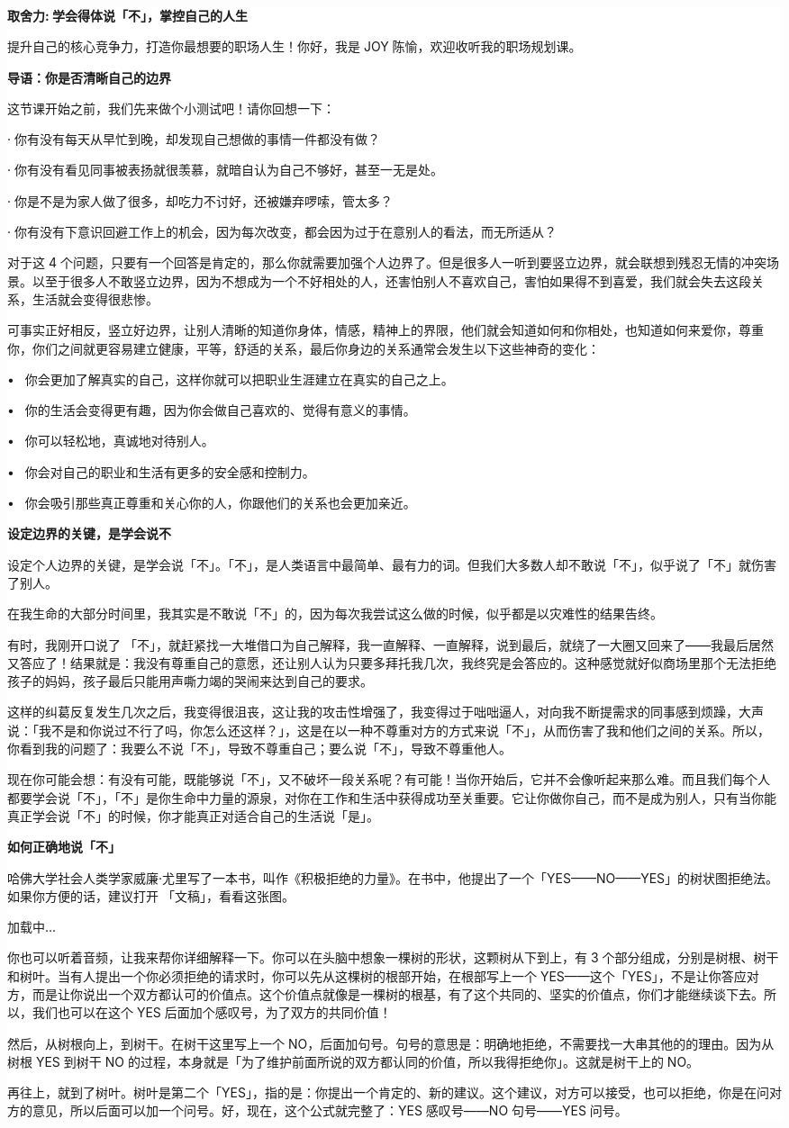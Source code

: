 **取舍力: 学会得体说「不」，掌控自己的人生**

提升自己的核心竞争力，打造你最想要的职场人生！你好，我是 JOY 陈愉，欢迎收听我的职场规划课。

**导语：你是否清晰自己的边界**

这节课开始之前，我们先来做个小测试吧！请你回想一下：

· 你有没有每天从早忙到晚，却发现自己想做的事情一件都没有做？

· 你有没有看见同事被表扬就很羡慕，就暗自认为自己不够好，甚至一无是处。

· 你是不是为家人做了很多，却吃力不讨好，还被嫌弃啰嗦，管太多？

· 你有没有下意识回避工作上的机会，因为每次改变，都会因为过于在意别人的看法，而无所适从？

对于这 4 个问题，只要有一个回答是肯定的，那么你就需要加强个人边界了。但是很多人一听到要竖立边界，就会联想到残忍无情的冲突场景。以至于很多人不敢竖立边界，因为不想成为一个不好相处的人，还害怕别人不喜欢自己，害怕如果得不到喜爱，我们就会失去这段关系，生活就会变得很悲惨。

可事实正好相反，竖立好边界，让别人清晰的知道你身体，情感，精神上的界限，他们就会知道如何和你相处，也知道如何来爱你，尊重你，你们之间就更容易建立健康，平等，舒适的关系，最后你身边的关系通常会发生以下这些神奇的变化：

•   你会更加了解真实的自己，这样你就可以把职业生涯建立在真实的自己之上。

•   你的生活会变得更有趣，因为你会做自己喜欢的、觉得有意义的事情。

•   你可以轻松地，真诚地对待别人。

•   你会对自己的职业和生活有更多的安全感和控制力。

•   你会吸引那些真正尊重和关心你的人，你跟他们的关系也会更加亲近。

**设定边界的关键，是学会说不**

设定个人边界的关键，是学会说「不」。「不」，是人类语言中最简单、最有力的词。但我们大多数人却不敢说「不」，似乎说了「不」就伤害了别人。

在我生命的大部分时间里，我其实是不敢说「不」的，因为每次我尝试这么做的时候，似乎都是以灾难性的结果告终。

有时，我刚开口说了 「不」，就赶紧找一大堆借口为自己解释，我一直解释、一直解释，说到最后，就绕了一大圈又回来了——我最后居然又答应了！结果就是：我没有尊重自己的意愿，还让别人认为只要多拜托我几次，我终究是会答应的。这种感觉就好似商场里那个无法拒绝孩子的妈妈，孩子最后只能用声嘶力竭的哭闹来达到自己的要求。

这样的纠葛反复发生几次之后，我变得很沮丧，这让我的攻击性增强了，我变得过于咄咄逼人，对向我不断提需求的同事感到烦躁，大声说：「我不是和你说过不行了吗，你怎么还这样？」，这是在以一种不尊重对方的方式来说「不」，从而伤害了我和他们之间的关系。所以，你看到我的问题了：我要么不说「不」，导致不尊重自己；要么说「不」，导致不尊重他人。

现在你可能会想：有没有可能，既能够说「不」，又不破坏一段关系呢？有可能！当你开始后，它并不会像听起来那么难。而且我们每个人都要学会说「不」，「不」是你生命中力量的源泉，对你在工作和生活中获得成功至关重要。它让你做你自己，而不是成为别人，只有当你能真正学会说「不」的时候，你才能真正对适合自己的生活说「是」。

**如何正确地说「不」**

哈佛大学社会人类学家威廉·尤里写了一本书，叫作《积极拒绝的力量》。在书中，他提出了一个「YES——NO——YES」的树状图拒绝法。如果你方便的话，建议打开 「文稿」，看看这张图。

加载中...

你也可以听着音频，让我来帮你详细解释一下。你可以在头脑中想象一棵树的形状，这颗树从下到上，有 3 个部分组成，分别是树根、树干和树叶。当有人提出一个你必须拒绝的请求时，你可以先从这棵树的根部开始，在根部写上一个 YES——这个「YES」，不是让你答应对方，而是让你说出一个双方都认可的价值点。这个价值点就像是一棵树的根基，有了这个共同的、坚实的价值点，你们才能继续谈下去。所以，我们也可以在这个 YES 后面加个感叹号，为了双方的共同价值！

然后，从树根向上，到树干。在树干这里写上一个 NO，后面加句号。句号的意思是：明确地拒绝，不需要找一大串其他的的理由。因为从树根 YES 到树干 NO 的过程，本身就是「为了维护前面所说的双方都认同的价值，所以我得拒绝你」。这就是树干上的 NO。

再往上，就到了树叶。树叶是第二个「YES」，指的是：你提出一个肯定的、新的建议。这个建议，对方可以接受，也可以拒绝，你是在问对方的意见，所以后面可以加一个问号。好，现在，这个公式就完整了：YES 感叹号——NO 句号——YES 问号。
